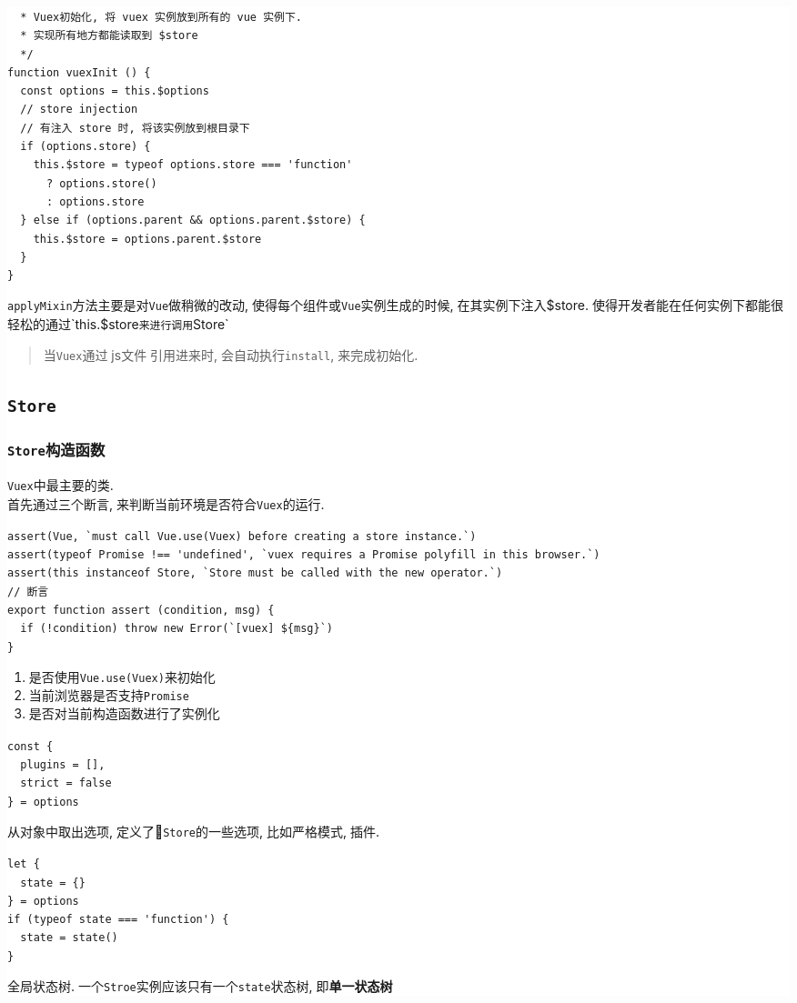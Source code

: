 ```
  * Vuex初始化, 将 vuex 实例放到所有的 vue 实例下.
  * 实现所有地方都能读取到 $store
  */
function vuexInit () {
  const options = this.$options
  // store injection
  // 有注入 store 时, 将该实例放到根目录下
  if (options.store) {
    this.$store = typeof options.store === 'function'
      ? options.store()
      : options.store
  } else if (options.parent && options.parent.$store) {
    this.$store = options.parent.$store
  }
}
```
`applyMixin`方法主要是对`Vue`做稍微的改动, 使得每个组件或`Vue`实例生成的时候, 在其实例下注入$store. 使得开发者能在任何实例下都能很轻松的通过`this.$store`来进行调用`Store`
> 当`Vuex`通过 js文件 引用进来时, 会自动执行`install`, 来完成初始化.

## `Store`
### `Store`构造函数
`Vuex`中最主要的类.  
首先通过三个断言, 来判断当前环境是否符合`Vuex`的运行.
```
assert(Vue, `must call Vue.use(Vuex) before creating a store instance.`)
assert(typeof Promise !== 'undefined', `vuex requires a Promise polyfill in this browser.`)
assert(this instanceof Store, `Store must be called with the new operator.`)
// 断言
export function assert (condition, msg) {
  if (!condition) throw new Error(`[vuex] ${msg}`)
}
```
1. 是否使用`Vue.use(Vuex)`来初始化
2. 当前浏览器是否支持`Promise`
3. 是否对当前构造函数进行了实例化

```
const {
  plugins = [],
  strict = false
} = options
```
从对象中取出选项, 定义了`Store`的一些选项, 比如严格模式, 插件.
```
let {
  state = {}
} = options
if (typeof state === 'function') {
  state = state()
}
```
全局状态树. 一个`Stroe`实例应该只有一个`state`状态树, 即**单一状态树**
